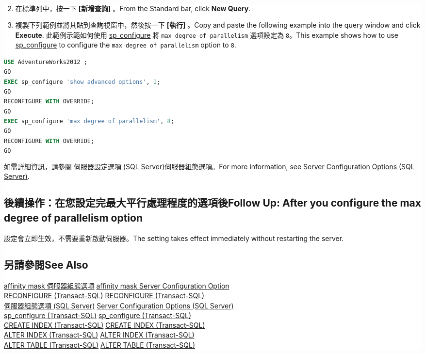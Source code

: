 2.  <span data-ttu-id="e364a-149">在標準列中，按一下 **[新增查詢]** 。</span><span class="sxs-lookup"><span data-stu-id="e364a-149">From the Standard bar, click **New Query**.</span></span>  
  
3.  <span data-ttu-id="e364a-150">複製下列範例並將其貼到查詢視窗中，然後按一下 **[執行]** 。</span><span class="sxs-lookup"><span data-stu-id="e364a-150">Copy and paste the following example into the query window and click **Execute**.</span></span> <span data-ttu-id="e364a-151">此範例示範如何使用 [sp_configure](/sql/relational-databases/system-stored-procedures/sp-configure-transact-sql) 將 `max degree of parallelism` 選項設定為 `8`。</span><span class="sxs-lookup"><span data-stu-id="e364a-151">This example shows how to use [sp_configure](/sql/relational-databases/system-stored-procedures/sp-configure-transact-sql) to configure the `max degree of parallelism` option to `8`.</span></span>  
  
```sql  
USE AdventureWorks2012 ;  
GO   
EXEC sp_configure 'show advanced options', 1;  
GO  
RECONFIGURE WITH OVERRIDE;  
GO  
EXEC sp_configure 'max degree of parallelism', 8;  
GO  
RECONFIGURE WITH OVERRIDE;  
GO  
```  
  
 <span data-ttu-id="e364a-152">如需詳細資訊，請參閱 [伺服器設定選項 &#40;SQL Server&#41;](server-configuration-options-sql-server.md)伺服器組態選項。</span><span class="sxs-lookup"><span data-stu-id="e364a-152">For more information, see [Server Configuration Options &#40;SQL Server&#41;](server-configuration-options-sql-server.md).</span></span>  
  
##  <a name="follow-up-after-you-configure-the-max-degree-of-parallelism-option"></a><a name="FollowUp"></a> <span data-ttu-id="e364a-153">後續操作：在您設定完最大平行處理程度的選項後</span><span class="sxs-lookup"><span data-stu-id="e364a-153">Follow Up: After you configure the max degree of parallelism option</span></span>  
 <span data-ttu-id="e364a-154">設定會立即生效，不需要重新啟動伺服器。</span><span class="sxs-lookup"><span data-stu-id="e364a-154">The setting takes effect immediately without restarting the server.</span></span>  
  
## <a name="see-also"></a><span data-ttu-id="e364a-155">另請參閱</span><span class="sxs-lookup"><span data-stu-id="e364a-155">See Also</span></span>  
 <span data-ttu-id="e364a-156">[affinity mask 伺服器組態選項](affinity-mask-server-configuration-option.md) </span><span class="sxs-lookup"><span data-stu-id="e364a-156">[affinity mask Server Configuration Option](affinity-mask-server-configuration-option.md) </span></span>  
 <span data-ttu-id="e364a-157">[RECONFIGURE &#40;Transact-SQL&#41;](/sql/t-sql/language-elements/reconfigure-transact-sql) </span><span class="sxs-lookup"><span data-stu-id="e364a-157">[RECONFIGURE &#40;Transact-SQL&#41;](/sql/t-sql/language-elements/reconfigure-transact-sql) </span></span>  
 <span data-ttu-id="e364a-158">[伺服器組態選項 &#40;SQL Server&#41;](server-configuration-options-sql-server.md) </span><span class="sxs-lookup"><span data-stu-id="e364a-158">[Server Configuration Options &#40;SQL Server&#41;](server-configuration-options-sql-server.md) </span></span>  
 <span data-ttu-id="e364a-159">[sp_configure &#40;Transact-SQL&#41;](/sql/relational-databases/system-stored-procedures/sp-configure-transact-sql) </span><span class="sxs-lookup"><span data-stu-id="e364a-159">[sp_configure &#40;Transact-SQL&#41;](/sql/relational-databases/system-stored-procedures/sp-configure-transact-sql) </span></span>  
 <span data-ttu-id="e364a-160">[CREATE INDEX &#40;Transact-SQL&#41;](/sql/t-sql/statements/create-index-transact-sql) </span><span class="sxs-lookup"><span data-stu-id="e364a-160">[CREATE INDEX &#40;Transact-SQL&#41;](/sql/t-sql/statements/create-index-transact-sql) </span></span>  
 <span data-ttu-id="e364a-161">[ALTER INDEX &#40;Transact-SQL&#41;](/sql/t-sql/statements/alter-index-transact-sql) </span><span class="sxs-lookup"><span data-stu-id="e364a-161">[ALTER INDEX &#40;Transact-SQL&#41;](/sql/t-sql/statements/alter-index-transact-sql) </span></span>  
 <span data-ttu-id="e364a-162">[ALTER TABLE &#40;Transact-SQL&#41;](/sql/t-sql/statements/alter-table-transact-sql) </span><span class="sxs-lookup"><span data-stu-id="e364a-162">[ALTER TABLE &#40;Transact-SQL&#41;](/sql/t-sql/statements/alter-table-transact-sql) </span></span>  